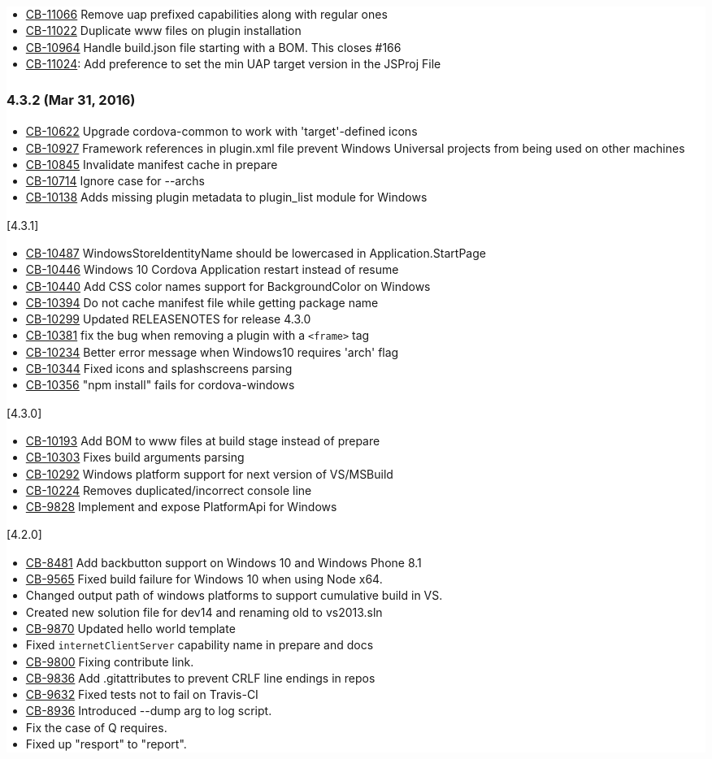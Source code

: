 * [CB-11066](https://issues.apache.org/jira/browse/CB-11066) Remove uap prefixed capabilities along with regular ones
* [CB-11022](https://issues.apache.org/jira/browse/CB-11022) Duplicate www files on plugin installation
* [CB-10964](https://issues.apache.org/jira/browse/CB-10964) Handle build.json file starting with a BOM. This closes #166
* [CB-11024](https://issues.apache.org/jira/browse/CB-11024): Add preference to set the min UAP target version in the JSProj File

### 4.3.2 (Mar 31, 2016)
* [CB-10622](https://issues.apache.org/jira/browse/CB-10622) Upgrade cordova-common to work with 'target'-defined icons
* [CB-10927](https://issues.apache.org/jira/browse/CB-10927) Framework references in plugin.xml file prevent Windows Universal projects from being used on other machines
* [CB-10845](https://issues.apache.org/jira/browse/CB-10845) Invalidate manifest cache in prepare
* [CB-10714](https://issues.apache.org/jira/browse/CB-10714) Ignore case for --archs
* [CB-10138](https://issues.apache.org/jira/browse/CB-10138) Adds missing plugin metadata to plugin_list module for Windows

[4.3.1]
* [CB-10487](https://issues.apache.org/jira/browse/CB-10487) WindowsStoreIdentityName should be lowercased in Application.StartPage
* [CB-10446](https://issues.apache.org/jira/browse/CB-10446) Windows 10 Cordova Application restart instead of resume
* [CB-10440](https://issues.apache.org/jira/browse/CB-10440) Add CSS color names support for BackgroundColor on Windows
* [CB-10394](https://issues.apache.org/jira/browse/CB-10394) Do not cache manifest file while getting package name
* [CB-10299](https://issues.apache.org/jira/browse/CB-10299) Updated RELEASENOTES for release 4.3.0
* [CB-10381](https://issues.apache.org/jira/browse/CB-10381) fix the bug when removing a plugin with a `<frame>` tag
* [CB-10234](https://issues.apache.org/jira/browse/CB-10234) Better error message when Windows10 requires 'arch' flag
* [CB-10344](https://issues.apache.org/jira/browse/CB-10344) Fixed icons and splashscreens parsing
* [CB-10356](https://issues.apache.org/jira/browse/CB-10356) "npm install" fails for cordova-windows

[4.3.0]
* [CB-10193](https://issues.apache.org/jira/browse/CB-10193) Add BOM to www files at build stage instead of prepare
* [CB-10303](https://issues.apache.org/jira/browse/CB-10303) Fixes build arguments parsing
* [CB-10292](https://issues.apache.org/jira/browse/CB-10292) Windows platform support for next version of VS/MSBuild
* [CB-10224](https://issues.apache.org/jira/browse/CB-10224) Removes duplicated/incorrect console line
* [CB-9828](https://issues.apache.org/jira/browse/CB-9828) Implement and expose PlatformApi for Windows

[4.2.0]

* [CB-8481](https://issues.apache.org/jira/browse/CB-8481) Add backbutton support on Windows 10 and Windows Phone 8.1
* [CB-9565](https://issues.apache.org/jira/browse/CB-9565) Fixed build failure for Windows 10 when using Node x64.
* Changed output path of windows platforms to support cumulative build in VS.
* Created new solution file for dev14 and renaming old to vs2013.sln
* [CB-9870](https://issues.apache.org/jira/browse/CB-9870) Updated hello world template
* Fixed `internetClientServer` capability name in prepare and docs
* [CB-9800](https://issues.apache.org/jira/browse/CB-9800) Fixing contribute link.
* [CB-9836](https://issues.apache.org/jira/browse/CB-9836) Add .gitattributes to prevent CRLF line endings in repos
* [CB-9632](https://issues.apache.org/jira/browse/CB-9632) Fixed tests not to fail on Travis-CI
* [CB-8936](https://issues.apache.org/jira/browse/CB-8936) Introduced --dump arg to log script.
* Fix the case of Q requires.
* Fixed up "resport" to "report".